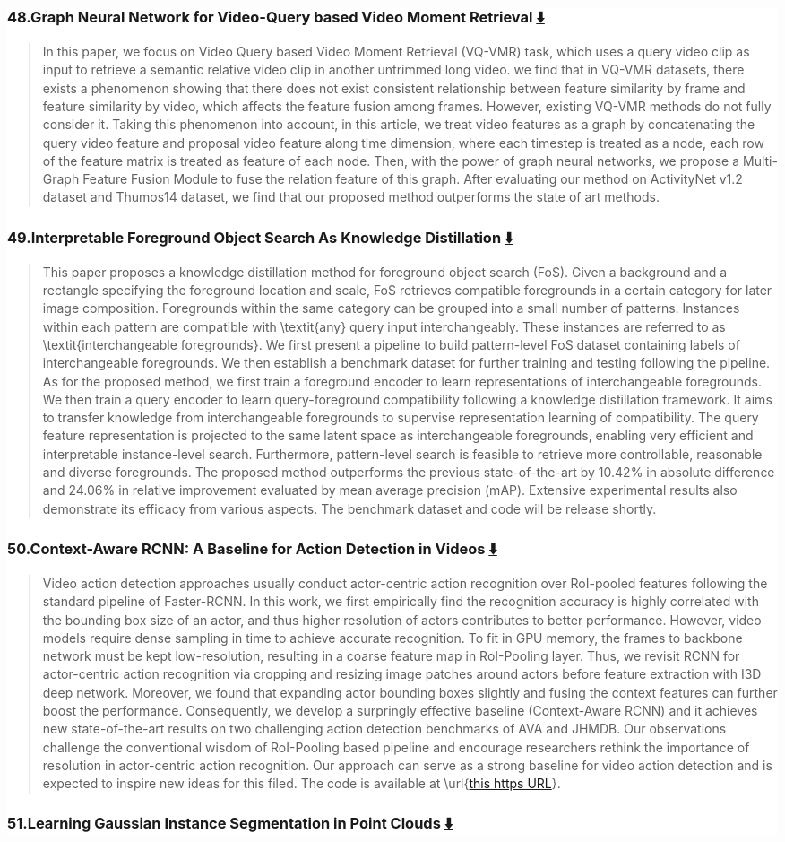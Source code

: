 ### 48.Graph Neural Network for Video-Query based Video Moment Retrieval  [ :arrow_down: ](https://arxiv.org/pdf/2007.09877.pdf)
>  In this paper, we focus on Video Query based Video Moment Retrieval (VQ-VMR) task, which uses a query video clip as input to retrieve a semantic relative video clip in another untrimmed long video. we find that in VQ-VMR datasets, there exists a phenomenon showing that there does not exist consistent relationship between feature similarity by frame and feature similarity by video, which affects the feature fusion among frames. However, existing VQ-VMR methods do not fully consider it. Taking this phenomenon into account, in this article, we treat video features as a graph by concatenating the query video feature and proposal video feature along time dimension, where each timestep is treated as a node, each row of the feature matrix is treated as feature of each node. Then, with the power of graph neural networks, we propose a Multi-Graph Feature Fusion Module to fuse the relation feature of this graph. After evaluating our method on ActivityNet v1.2 dataset and Thumos14 dataset, we find that our proposed method outperforms the state of art methods.      
### 49.Interpretable Foreground Object Search As Knowledge Distillation  [ :arrow_down: ](https://arxiv.org/pdf/2007.09867.pdf)
>  This paper proposes a knowledge distillation method for foreground object search (FoS). Given a background and a rectangle specifying the foreground location and scale, FoS retrieves compatible foregrounds in a certain category for later image composition. Foregrounds within the same category can be grouped into a small number of patterns. Instances within each pattern are compatible with \textit{any} query input interchangeably. These instances are referred to as \textit{interchangeable foregrounds}. We first present a pipeline to build pattern-level FoS dataset containing labels of interchangeable foregrounds. We then establish a benchmark dataset for further training and testing following the pipeline. As for the proposed method, we first train a foreground encoder to learn representations of interchangeable foregrounds. We then train a query encoder to learn query-foreground compatibility following a knowledge distillation framework. It aims to transfer knowledge from interchangeable foregrounds to supervise representation learning of compatibility. The query feature representation is projected to the same latent space as interchangeable foregrounds, enabling very efficient and interpretable instance-level search. Furthermore, pattern-level search is feasible to retrieve more controllable, reasonable and diverse foregrounds. The proposed method outperforms the previous state-of-the-art by $10.42\%$ in absolute difference and $24.06\%$ in relative improvement evaluated by mean average precision (mAP). Extensive experimental results also demonstrate its efficacy from various aspects. The benchmark dataset and code will be release shortly.      
### 50.Context-Aware RCNN: A Baseline for Action Detection in Videos  [ :arrow_down: ](https://arxiv.org/pdf/2007.09861.pdf)
>  Video action detection approaches usually conduct actor-centric action recognition over RoI-pooled features following the standard pipeline of Faster-RCNN. In this work, we first empirically find the recognition accuracy is highly correlated with the bounding box size of an actor, and thus higher resolution of actors contributes to better performance. However, video models require dense sampling in time to achieve accurate recognition. To fit in GPU memory, the frames to backbone network must be kept low-resolution, resulting in a coarse feature map in RoI-Pooling layer. Thus, we revisit RCNN for actor-centric action recognition via cropping and resizing image patches around actors before feature extraction with I3D deep network. Moreover, we found that expanding actor bounding boxes slightly and fusing the context features can further boost the performance. Consequently, we develop a surpringly effective baseline (Context-Aware RCNN) and it achieves new state-of-the-art results on two challenging action detection benchmarks of AVA and JHMDB. Our observations challenge the conventional wisdom of RoI-Pooling based pipeline and encourage researchers rethink the importance of resolution in actor-centric action recognition. Our approach can serve as a strong baseline for video action detection and is expected to inspire new ideas for this filed. The code is available at \url{<a class="link-external link-https" href="https://github.com/MCG-NJU/CRCNN-Action" rel="external noopener nofollow">this https URL</a>}.      
### 51.Learning Gaussian Instance Segmentation in Point Clouds  [ :arrow_down: ](https://arxiv.org/pdf/2007.09860.pdf)